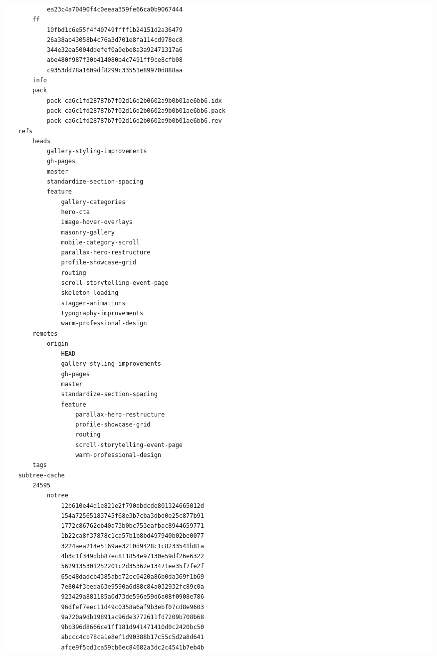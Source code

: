                 ea23c4a70490f4c0eeaa359fe66ca0b9067444
            ff
                10fbd1c6e55f4f40749ffff1b24151d2a36479
                26a38ab43058b4c76a3d701e8fa114cd978ec8
                344e32ea5004ddefef0a0ebe8a3a92471317a6
                abe480f987f30b414080e4c7491ff9ce8cfb08
                c9353dd78a1609df8299c33551e89970d888aa
            info
            pack
                pack-ca6c1fd28787b7f02d16d2b0602a9b0b01ae6bb6.idx
                pack-ca6c1fd28787b7f02d16d2b0602a9b0b01ae6bb6.pack
                pack-ca6c1fd28787b7f02d16d2b0602a9b0b01ae6bb6.rev
        refs
            heads
                gallery-styling-improvements
                gh-pages
                master
                standardize-section-spacing
                feature
                    gallery-categories
                    hero-cta
                    image-hover-overlays
                    masonry-gallery
                    mobile-category-scroll
                    parallax-hero-restructure
                    profile-showcase-grid
                    routing
                    scroll-storytelling-event-page
                    skeleton-loading
                    stagger-animations
                    typography-improvements
                    warm-professional-design
            remotes
                origin
                    HEAD
                    gallery-styling-improvements
                    gh-pages
                    master
                    standardize-section-spacing
                    feature
                        parallax-hero-restructure
                        profile-showcase-grid
                        routing
                        scroll-storytelling-event-page
                        warm-professional-design
            tags
        subtree-cache
            24595
                notree
                    12b610e44d1e821e2f790abdcde801324665012d
                    154a72565183745f68e3b7cba3dbd0e25c877b91
                    1772c86762eb40a73b0bc753eafbac8944659771
                    1b22ca8f37878c1ca57b1b8bd497940b02be0077
                    3224aea214e5169ae3210d9428c1c8233541b81a
                    4b3c1f349dbb87ec811854e97130e59df26e6322
                    5629135301252201c2d35362e13471ee35f7fe2f
                    65e48dadcb4385abd72cc0420a86b0da369f1b69
                    7e804f3beda63e9590a6d88c84a032932fc89c0a
                    923429a881185a0d73de596e59d6a08f0908e786
                    96dfef7eec11d49c0358a6af9b3ebf07cd8e9603
                    9a720a9db19891ac96de3772611fd7209b708b68
                    9bb396d8666ce1ff181d941471410d0c2420bc50
                    abccc4cb78ca1e8ef1d90388b17c55c5d2a8d641
                    afce9f5bd1ca59cb6ec84682a3dc2c4541b7eb4b